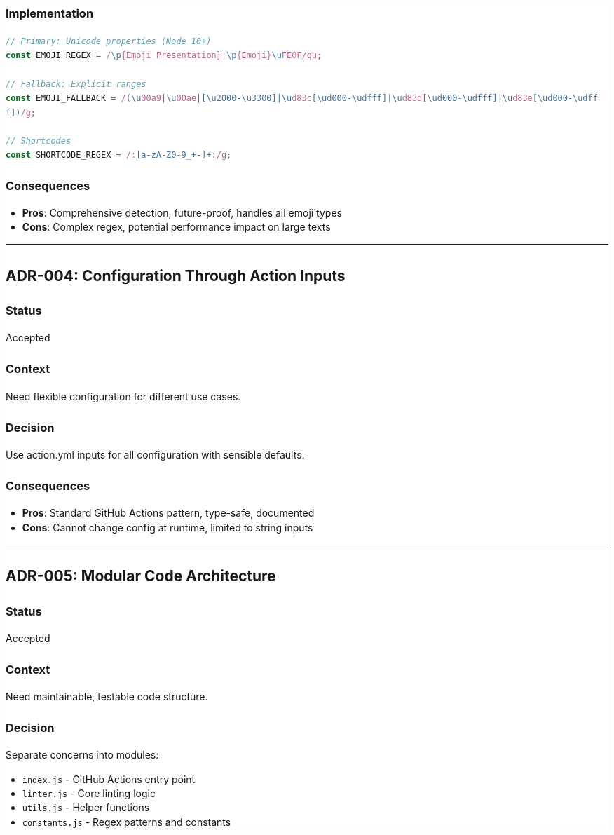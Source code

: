 ### Implementation
```javascript
// Primary: Unicode properties (Node 10+)
const EMOJI_REGEX = /\p{Emoji_Presentation}|\p{Emoji}\uFE0F/gu;

// Fallback: Explicit ranges
const EMOJI_FALLBACK = /(\u00a9|\u00ae|[\u2000-\u3300]|\ud83c[\ud000-\udfff]|\ud83d[\ud000-\udfff]|\ud83e[\ud000-\udfff])/g;

// Shortcodes
const SHORTCODE_REGEX = /:[a-zA-Z0-9_+-]+:/g;
```

### Consequences
- **Pros**: Comprehensive detection, future-proof, handles all emoji types
- **Cons**: Complex regex, potential performance impact on large texts

---

## ADR-004: Configuration Through Action Inputs

### Status
Accepted

### Context
Need flexible configuration for different use cases.

### Decision
Use action.yml inputs for all configuration with sensible defaults.

### Consequences
- **Pros**: Standard GitHub Actions pattern, type-safe, documented
- **Cons**: Cannot change config at runtime, limited to string inputs

---

## ADR-005: Modular Code Architecture

### Status
Accepted

### Context
Need maintainable, testable code structure.

### Decision
Separate concerns into modules:
- `index.js` - GitHub Actions entry point
- `linter.js` - Core linting logic
- `utils.js` - Helper functions
- `constants.js` - Regex patterns and constants
